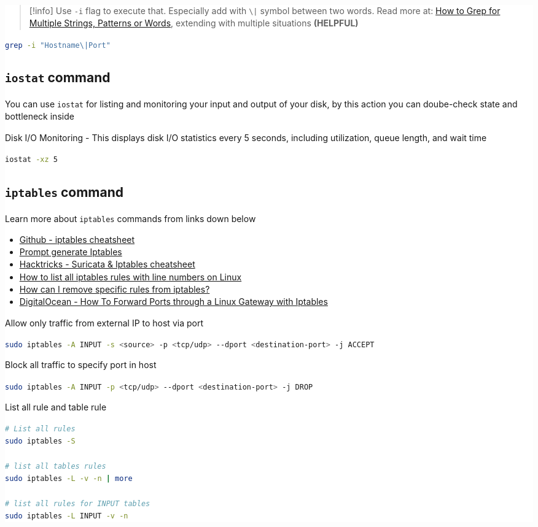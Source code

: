>[!info]
>Use `-i` flag to execute that. Especially add with `\|` symbol between two words. Read more at: [How to Grep for Multiple Strings, Patterns or Words](https://phoenixnap.com/kb/grep-multiple-strings), extending with multiple situations **(HELPFUL)**

```bash
grep -i "Hostname\|Port"
```

## `iostat` command

You can use `iostat` for listing and monitoring your input and output of your disk, by this action you can doube-check state and bottleneck inside

Disk I/O Monitoring - This displays disk I/O statistics every 5 seconds, including utilization, queue length, and wait time

```bash
iostat -xz 5
```
## `iptables` command

Learn more about `iptables` commands from links down below

- [Github - iptables cheatsheet](https://gist.github.com/davydany/0ad377f6de3c70056d2bd0f1549e1017)
- [Prompt generate Iptables](https://bashsenpai.com/resources/cheatsheets/iptables)
- [Hacktricks - Suricata & Iptables cheatsheet](https://book.hacktricks.xyz/generic-methodologies-and-resources/basic-forensic-methodology/pcap-inspection/suricata-and-iptables-cheatsheet)
- [How to list all iptables rules with line numbers on Linux](https://www.cyberciti.biz/faq/how-to-list-all-iptables-rules-in-linux/)
- [How can I remove specific rules from iptables?](https://stackoverflow.com/questions/10197405/how-can-i-remove-specific-rules-from-iptables)
- [DigitalOcean - How To Forward Ports through a Linux Gateway with Iptables](https://www.digitalocean.com/community/tutorials/how-to-forward-ports-through-a-linux-gateway-with-iptables)

Allow only traffic from external IP to host via port

```bash
sudo iptables -A INPUT -s <source> -p <tcp/udp> --dport <destination-port> -j ACCEPT
```

Block all traffic to specify port in host

```bash
sudo iptables -A INPUT -p <tcp/udp> --dport <destination-port> -j DROP
```

List all rule and table rule

```bash
# List all rules
sudo iptables -S

# list all tables rules
sudo iptables -L -v -n | more

# list all rules for INPUT tables
sudo iptables -L INPUT -v -n
```
